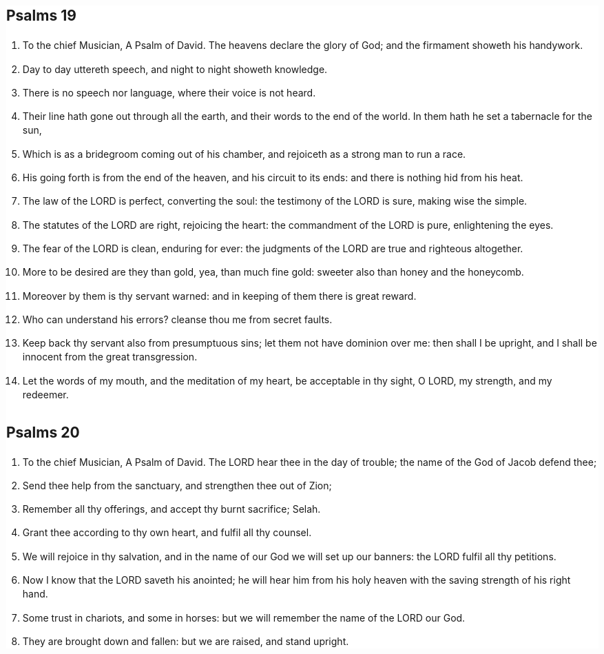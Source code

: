 ## Psalms 19

1. To the chief Musician, A Psalm of David. The heavens declare the glory of God; and the firmament showeth his handywork.

2. Day to day uttereth speech, and night to night showeth knowledge.

3. There is no speech nor language, where their voice is not heard. 

4. Their line hath gone out through all the earth, and their words to the end of the world. In them hath he set a tabernacle for the sun, 

5. Which is as a bridegroom coming out of his chamber, and rejoiceth as a strong man to run a race.

6. His going forth is from the end of the heaven, and his circuit to its ends: and there is nothing hid from his heat.

7. The law of the LORD is perfect, converting the soul: the testimony of the LORD is sure, making wise the simple. 

8. The statutes of the LORD are right, rejoicing the heart: the commandment of the LORD is pure, enlightening the eyes.

9. The fear of the LORD is clean, enduring for ever: the judgments of the LORD are true and righteous altogether. 

10. More to be desired are they than gold, yea, than much fine gold: sweeter also than honey and the honeycomb. 

11. Moreover by them is thy servant warned: and in keeping of them there is great reward.

12. Who can understand his errors? cleanse thou me from secret faults.

13. Keep back thy servant also from presumptuous sins; let them not have dominion over me: then shall I be upright, and I shall be innocent from the great transgression. 

14. Let the words of my mouth, and the meditation of my heart, be acceptable in thy sight, O LORD, my strength, and my redeemer. 

## Psalms 20

1. To the chief Musician, A Psalm of David. The LORD hear thee in the day of trouble; the name of the God of Jacob defend thee; 

2. Send thee help from the sanctuary, and strengthen thee out of Zion; 

3. Remember all thy offerings, and accept thy burnt sacrifice; Selah. 

4. Grant thee according to thy own heart, and fulfil all thy counsel.

5. We will rejoice in thy salvation, and in the name of our God we will set up our banners: the LORD fulfil all thy petitions.

6. Now I know that the LORD saveth his anointed; he will hear him from his holy heaven with the saving strength of his right hand. 

7. Some trust in chariots, and some in horses: but we will remember the name of the LORD our God.

8. They are brought down and fallen: but we are raised, and stand upright.
